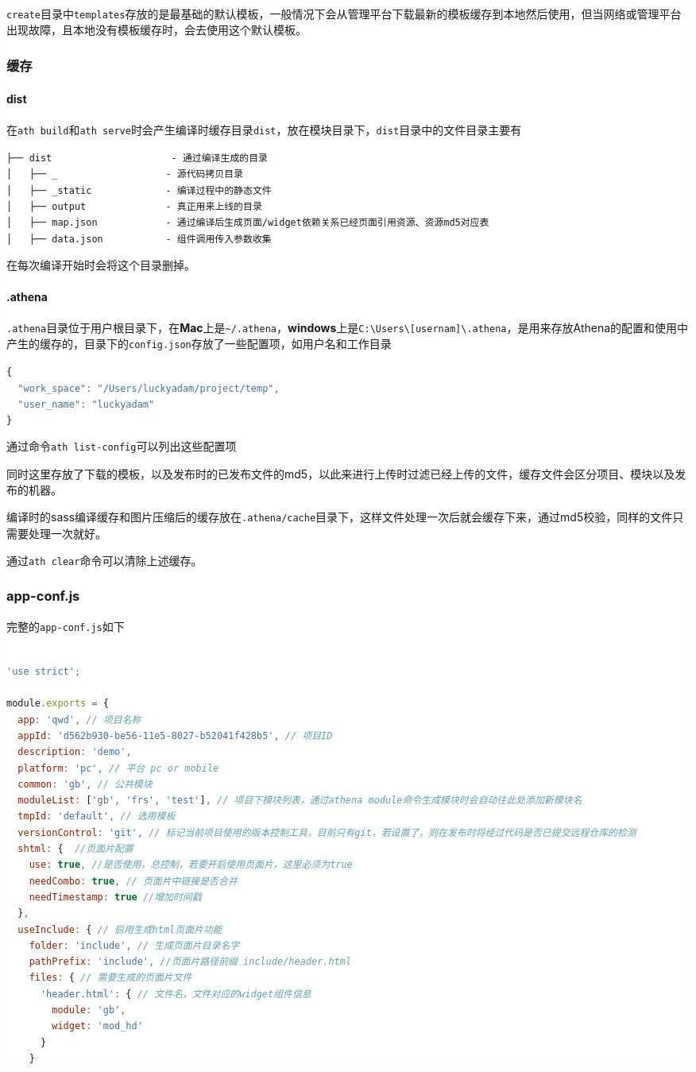 `create`目录中`templates`存放的是最基础的默认模板，一般情况下会从管理平台下载最新的模板缓存到本地然后使用，但当网络或管理平台出现故障，且本地没有模板缓存时，会去使用这个默认模板。

### 缓存

#### dist

在`ath build`和`ath serve`时会产生编译时缓存目录`dist`，放在模块目录下，`dist`目录中的文件目录主要有


    ├── dist                     - 通过编译生成的目录
    │   ├── _                   - 源代码拷贝目录
    │   ├── _static             - 编译过程中的静态文件
	│   ├── output              - 真正用来上线的目录
	│   ├── map.json            - 通过编译后生成页面/widget依赖关系已经页面引用资源、资源md5对应表
	│   ├── data.json           - 组件调用传入参数收集

在每次编译开始时会将这个目录删掉。

#### .athena

`.athena`目录位于用户根目录下，在**Mac**上是`~/.athena`，**windows**上是`C:\Users\[usernam]\.athena`，是用来存放Athena的配置和使用中产生的缓存的，目录下的`config.json`存放了一些配置项，如用户名和工作目录

```javascript
{
  "work_space": "/Users/luckyadam/project/temp",
  "user_name": "luckyadam"
}
```

通过命令`ath list-config`可以列出这些配置项

同时这里存放了下载的模板，以及发布时的已发布文件的md5，以此来进行上传时过滤已经上传的文件，缓存文件会区分项目、模块以及发布的机器。

编译时的sass编译缓存和图片压缩后的缓存放在`.athena/cache`目录下，这样文件处理一次后就会缓存下来，通过md5校验，同样的文件只需要处理一次就好。

通过`ath clear`命令可以清除上述缓存。

### app-conf.js

完整的`app-conf.js`如下

```javascript

'use strict';

module.exports = {
  app: 'qwd', // 项目名称
  appId: 'd562b930-be56-11e5-8027-b52041f428b5', // 项目ID
  description: 'demo',
  platform: 'pc', // 平台 pc or mobile
  common: 'gb', // 公共模块
  moduleList: ['gb', 'frs', 'test'], // 项目下模块列表，通过athena module命令生成模块时会自动往此处添加新模块名
  tmpId: 'default', // 选用模板
  versionControl: 'git', // 标记当前项目使用的版本控制工具，目前只有git，若设置了，则在发布时将经过代码是否已提交远程仓库的检测
  shtml: {  //页面片配置
    use: true, //是否使用，总控制，若要开启使用页面片，这里必须为true
    needCombo: true, // 页面片中链接是否合并
    needTimestamp: true //增加时间戳
  },
  useInclude: { // 启用生成html页面片功能
    folder: 'include', // 生成页面片目录名字
    pathPrefix: 'include', //页面片路径前缀 include/header.html
    files: { // 需要生成的页面片文件
      'header.html': { // 文件名，文件对应的widget组件信息
        module: 'gb',
        widget: 'mod_hd'
      }
    }
```